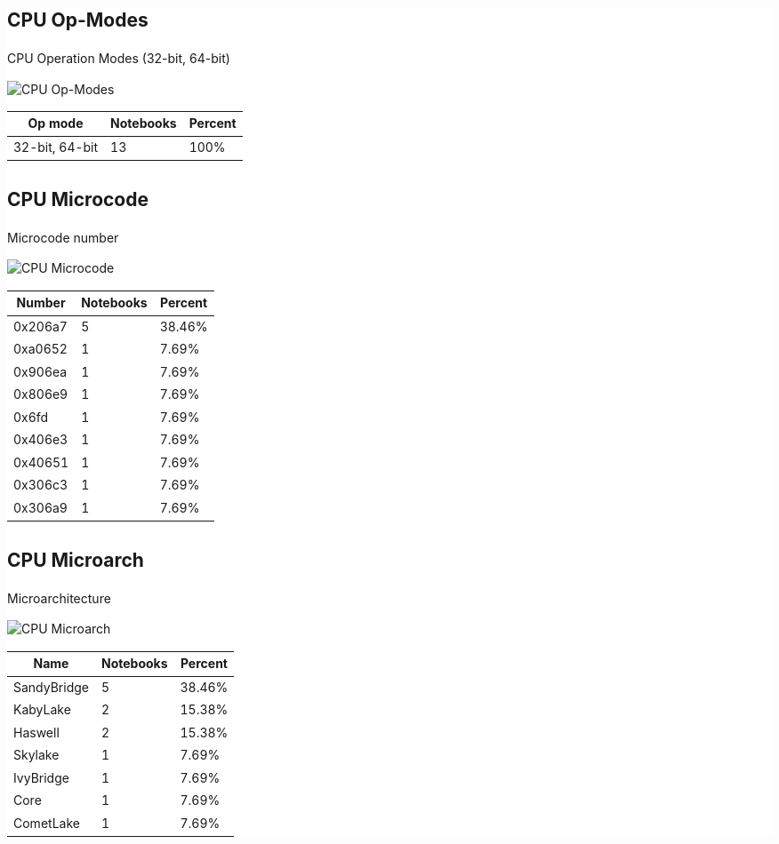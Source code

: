 CPU Op-Modes
------------

CPU Operation Modes (32-bit, 64-bit)

![CPU Op-Modes](./images/pie_chart/cpu_op_modes.svg)


| Op mode        | Notebooks | Percent |
|----------------|-----------|---------|
| 32-bit, 64-bit | 13        | 100%    |

CPU Microcode
-------------

Microcode number

![CPU Microcode](./images/pie_chart/cpu_microcode.svg)


| Number  | Notebooks | Percent |
|---------|-----------|---------|
| 0x206a7 | 5         | 38.46%  |
| 0xa0652 | 1         | 7.69%   |
| 0x906ea | 1         | 7.69%   |
| 0x806e9 | 1         | 7.69%   |
| 0x6fd   | 1         | 7.69%   |
| 0x406e3 | 1         | 7.69%   |
| 0x40651 | 1         | 7.69%   |
| 0x306c3 | 1         | 7.69%   |
| 0x306a9 | 1         | 7.69%   |

CPU Microarch
-------------

Microarchitecture

![CPU Microarch](./images/pie_chart/cpu_microarch.svg)


| Name        | Notebooks | Percent |
|-------------|-----------|---------|
| SandyBridge | 5         | 38.46%  |
| KabyLake    | 2         | 15.38%  |
| Haswell     | 2         | 15.38%  |
| Skylake     | 1         | 7.69%   |
| IvyBridge   | 1         | 7.69%   |
| Core        | 1         | 7.69%   |
| CometLake   | 1         | 7.69%   |
